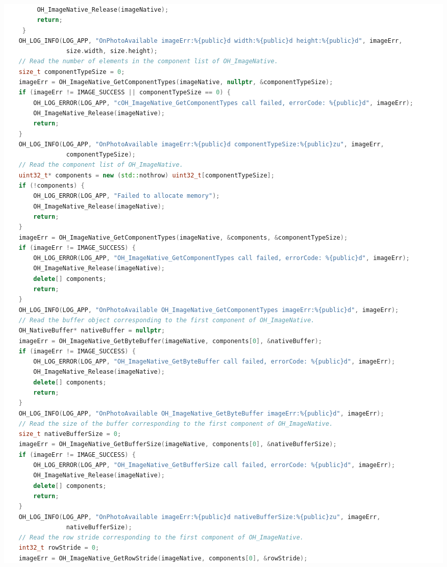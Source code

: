    ```c++
            OH_ImageNative_Release(imageNative);
            return;
        }
       OH_LOG_INFO(LOG_APP, "OnPhotoAvailable imageErr:%{public}d width:%{public}d height:%{public}d", imageErr,
                    size.width, size.height);
       // Read the number of elements in the component list of OH_ImageNative.
       size_t componentTypeSize = 0;
       imageErr = OH_ImageNative_GetComponentTypes(imageNative, nullptr, &componentTypeSize);
       if (imageErr != IMAGE_SUCCESS || componentTypeSize == 0) {
           OH_LOG_ERROR(LOG_APP, "cOH_ImageNative_GetComponentTypes call failed, errorCode: %{public}d", imageErr);
           OH_ImageNative_Release(imageNative);
           return;
       }
       OH_LOG_INFO(LOG_APP, "OnPhotoAvailable imageErr:%{public}d componentTypeSize:%{public}zu", imageErr,
                    componentTypeSize);
       // Read the component list of OH_ImageNative.
       uint32_t* components = new (std::nothrow) uint32_t[componentTypeSize];
       if (!components) {
           OH_LOG_ERROR(LOG_APP, "Failed to allocate memory");
           OH_ImageNative_Release(imageNative);
           return;
       }
       imageErr = OH_ImageNative_GetComponentTypes(imageNative, &components, &componentTypeSize);
       if (imageErr != IMAGE_SUCCESS) {
           OH_LOG_ERROR(LOG_APP, "OH_ImageNative_GetComponentTypes call failed, errorCode: %{public}d", imageErr);
           OH_ImageNative_Release(imageNative);
           delete[] components;
           return;
       }
       OH_LOG_INFO(LOG_APP, "OnPhotoAvailable OH_ImageNative_GetComponentTypes imageErr:%{public}d", imageErr);
       // Read the buffer object corresponding to the first component of OH_ImageNative.
       OH_NativeBuffer* nativeBuffer = nullptr;
       imageErr = OH_ImageNative_GetByteBuffer(imageNative, components[0], &nativeBuffer);
       if (imageErr != IMAGE_SUCCESS) {
           OH_LOG_ERROR(LOG_APP, "OH_ImageNative_GetByteBuffer call failed, errorCode: %{public}d", imageErr);
           OH_ImageNative_Release(imageNative);
           delete[] components;
           return;
       }
       OH_LOG_INFO(LOG_APP, "OnPhotoAvailable OH_ImageNative_GetByteBuffer imageErr:%{public}d", imageErr);
       // Read the size of the buffer corresponding to the first component of OH_ImageNative.
       size_t nativeBufferSize = 0;
       imageErr = OH_ImageNative_GetBufferSize(imageNative, components[0], &nativeBufferSize);
       if (imageErr != IMAGE_SUCCESS) {
           OH_LOG_ERROR(LOG_APP, "OH_ImageNative_GetBufferSize call failed, errorCode: %{public}d", imageErr);
           OH_ImageNative_Release(imageNative);
           delete[] components;
           return;
       }
       OH_LOG_INFO(LOG_APP, "OnPhotoAvailable imageErr:%{public}d nativeBufferSize:%{public}zu", imageErr,
                    nativeBufferSize);
       // Read the row stride corresponding to the first component of OH_ImageNative.
       int32_t rowStride = 0;
       imageErr = OH_ImageNative_GetRowStride(imageNative, components[0], &rowStride);
   ```